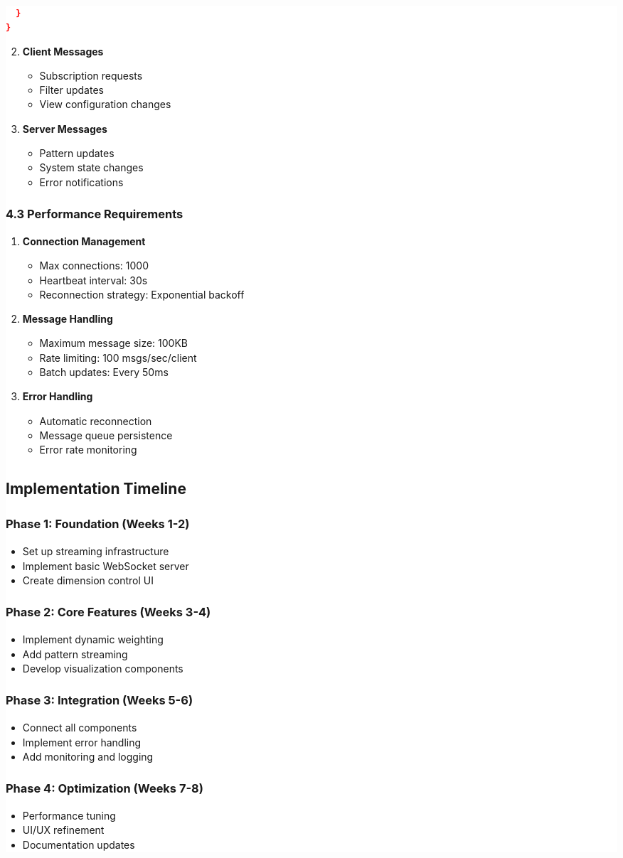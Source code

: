    ```json
     }
   }
   ```

2. **Client Messages**
   - Subscription requests
   - Filter updates
   - View configuration changes

3. **Server Messages**
   - Pattern updates
   - System state changes
   - Error notifications

### 4.3 Performance Requirements
1. **Connection Management**
   - Max connections: 1000
   - Heartbeat interval: 30s
   - Reconnection strategy: Exponential backoff

2. **Message Handling**
   - Maximum message size: 100KB
   - Rate limiting: 100 msgs/sec/client
   - Batch updates: Every 50ms

3. **Error Handling**
   - Automatic reconnection
   - Message queue persistence
   - Error rate monitoring

## Implementation Timeline

### Phase 1: Foundation (Weeks 1-2)
- Set up streaming infrastructure
- Implement basic WebSocket server
- Create dimension control UI

### Phase 2: Core Features (Weeks 3-4)
- Implement dynamic weighting
- Add pattern streaming
- Develop visualization components

### Phase 3: Integration (Weeks 5-6)
- Connect all components
- Implement error handling
- Add monitoring and logging

### Phase 4: Optimization (Weeks 7-8)
- Performance tuning
- UI/UX refinement
- Documentation updates
